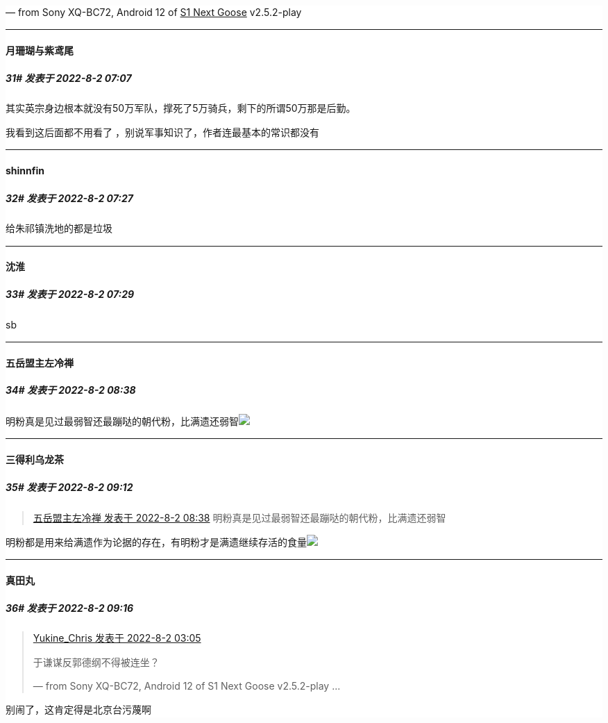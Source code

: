 — from Sony XQ-BC72, Android 12 of [S1 Next Goose](https://pan.baidu.com/s/1mi43uRm) v2.5.2-play



*****

####  月珊瑚与紫鸢尾  
##### 31#       发表于 2022-8-2 07:07

其实英宗身边根本就没有50万军队，撑死了5万骑兵，剩下的所谓50万那是后勤。

我看到这后面都不用看了 ，别说军事知识了，作者连最基本的常识都没有

*****

####  shinnfin  
##### 32#       发表于 2022-8-2 07:27

给朱祁镇洗地的都是垃圾

*****

####  沈淮  
##### 33#       发表于 2022-8-2 07:29

sb

*****

####  五岳盟主左冷禅  
##### 34#       发表于 2022-8-2 08:38

明粉真是见过最弱智还最蹦哒的朝代粉，比满遗还弱智<img src="https://static.saraba1st.com/image/smiley/face2017/037.png" referrerpolicy="no-referrer">

*****

####  三得利乌龙茶  
##### 35#       发表于 2022-8-2 09:12

<blockquote><a href="httphttps://bbs.saraba1st.com/2b/forum.php?mod=redirect&amp;goto=findpost&amp;pid=56903376&amp;ptid=2084798" target="_blank">五岳盟主左冷禅 发表于 2022-8-2 08:38</a>
明粉真是见过最弱智还最蹦哒的朝代粉，比满遗还弱智</blockquote>
明粉都是用来给满遗作为论据的存在，有明粉才是满遗继续存活的食量<img src="https://static.saraba1st.com/image/smiley/face2017/068.png" referrerpolicy="no-referrer">

*****

####  真田丸  
##### 36#       发表于 2022-8-2 09:16

<blockquote><a href="httphttps://bbs.saraba1st.com/2b/forum.php?mod=redirect&amp;goto=findpost&amp;pid=56902660&amp;ptid=2084798" target="_blank">Yukine_Chris 发表于 2022-8-2 03:05</a>

于谦谋反郭德纲不得被连坐？

— from Sony XQ-BC72, Android 12 of S1 Next Goose v2.5.2-play ...</blockquote>
别闹了，这肯定得是北京台污蔑啊
